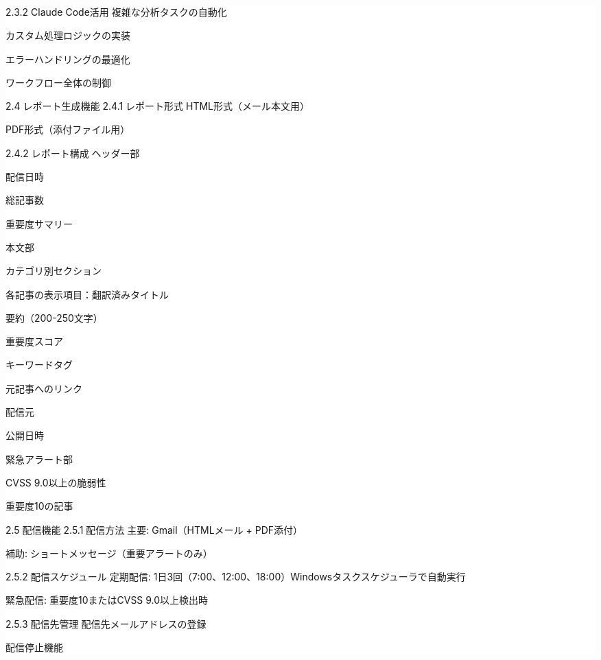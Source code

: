 2.3.2 Claude Code活用
複雑な分析タスクの自動化

カスタム処理ロジックの実装

エラーハンドリングの最適化

ワークフロー全体の制御

2.4 レポート生成機能
2.4.1 レポート形式
HTML形式（メール本文用）

PDF形式（添付ファイル用）

2.4.2 レポート構成
ヘッダー部

配信日時

総記事数

重要度サマリー

本文部

カテゴリ別セクション

各記事の表示項目：翻訳済みタイトル

要約（200-250文字）

重要度スコア

キーワードタグ

元記事へのリンク

配信元

公開日時

緊急アラート部

CVSS 9.0以上の脆弱性

重要度10の記事

2.5 配信機能
2.5.1 配信方法
主要: Gmail（HTMLメール + PDF添付）

補助: ショートメッセージ（重要アラートのみ）

2.5.2 配信スケジュール
定期配信: 1日3回（7:00、12:00、18:00）Windowsタスクスケジューラで自動実行

緊急配信: 重要度10またはCVSS 9.0以上検出時

2.5.3 配信先管理
配信先メールアドレスの登録

配信停止機能

